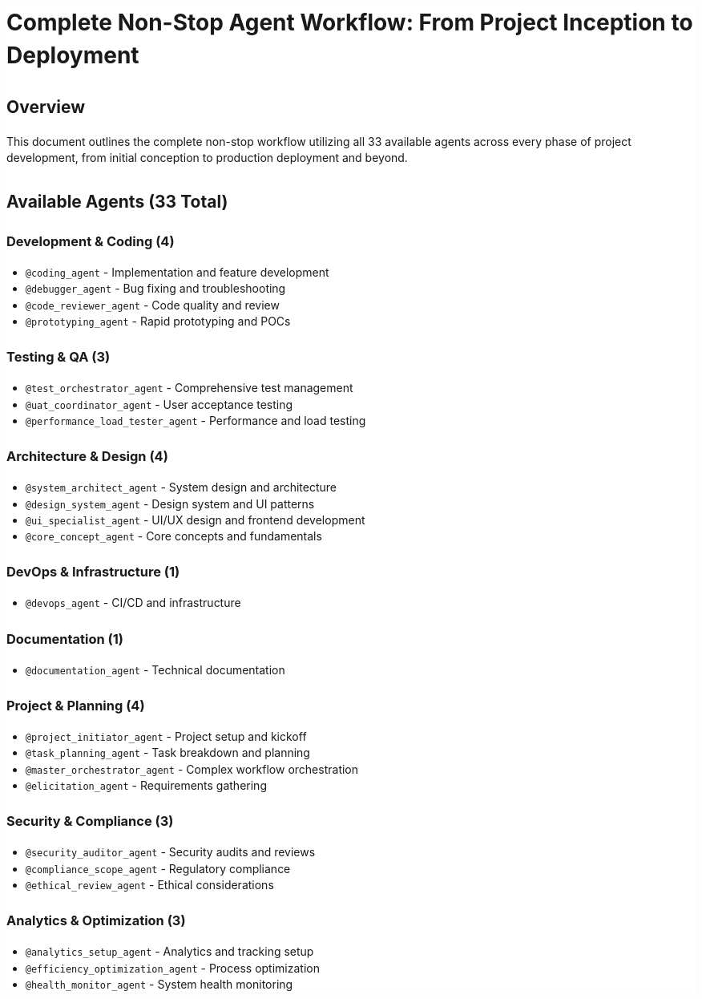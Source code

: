 # Complete Non-Stop Agent Workflow: From Project Inception to Deployment

## Overview
This document outlines the complete non-stop workflow utilizing all 33 available agents across every phase of project development, from initial conception to production deployment and beyond.

## Available Agents (33 Total)

### Development & Coding (4)
- `@coding_agent` - Implementation and feature development
- `@debugger_agent` - Bug fixing and troubleshooting
- `@code_reviewer_agent` - Code quality and review
- `@prototyping_agent` - Rapid prototyping and POCs

### Testing & QA (3)
- `@test_orchestrator_agent` - Comprehensive test management
- `@uat_coordinator_agent` - User acceptance testing
- `@performance_load_tester_agent` - Performance and load testing

### Architecture & Design (4)
- `@system_architect_agent` - System design and architecture
- `@design_system_agent` - Design system and UI patterns
- `@ui_specialist_agent` - UI/UX design and frontend development
- `@core_concept_agent` - Core concepts and fundamentals

### DevOps & Infrastructure (1)
- `@devops_agent` - CI/CD and infrastructure

### Documentation (1)
- `@documentation_agent` - Technical documentation

### Project & Planning (4)
- `@project_initiator_agent` - Project setup and kickoff
- `@task_planning_agent` - Task breakdown and planning
- `@master_orchestrator_agent` - Complex workflow orchestration
- `@elicitation_agent` - Requirements gathering

### Security & Compliance (3)
- `@security_auditor_agent` - Security audits and reviews
- `@compliance_scope_agent` - Regulatory compliance
- `@ethical_review_agent` - Ethical considerations

### Analytics & Optimization (3)
- `@analytics_setup_agent` - Analytics and tracking setup
- `@efficiency_optimization_agent` - Process optimization
- `@health_monitor_agent` - System health monitoring
